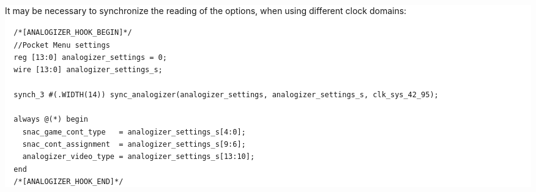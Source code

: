 
It may be necessary to synchronize the reading of the options, when using different clock domains:

```
  /*[ANALOGIZER_HOOK_BEGIN]*/
  //Pocket Menu settings
  reg [13:0] analogizer_settings = 0;
  wire [13:0] analogizer_settings_s;

  synch_3 #(.WIDTH(14)) sync_analogizer(analogizer_settings, analogizer_settings_s, clk_sys_42_95);

  always @(*) begin
    snac_game_cont_type   = analogizer_settings_s[4:0];
    snac_cont_assignment  = analogizer_settings_s[9:6];
    analogizer_video_type = analogizer_settings_s[13:10];
  end
  /*[ANALOGIZER_HOOK_END]*/
```


